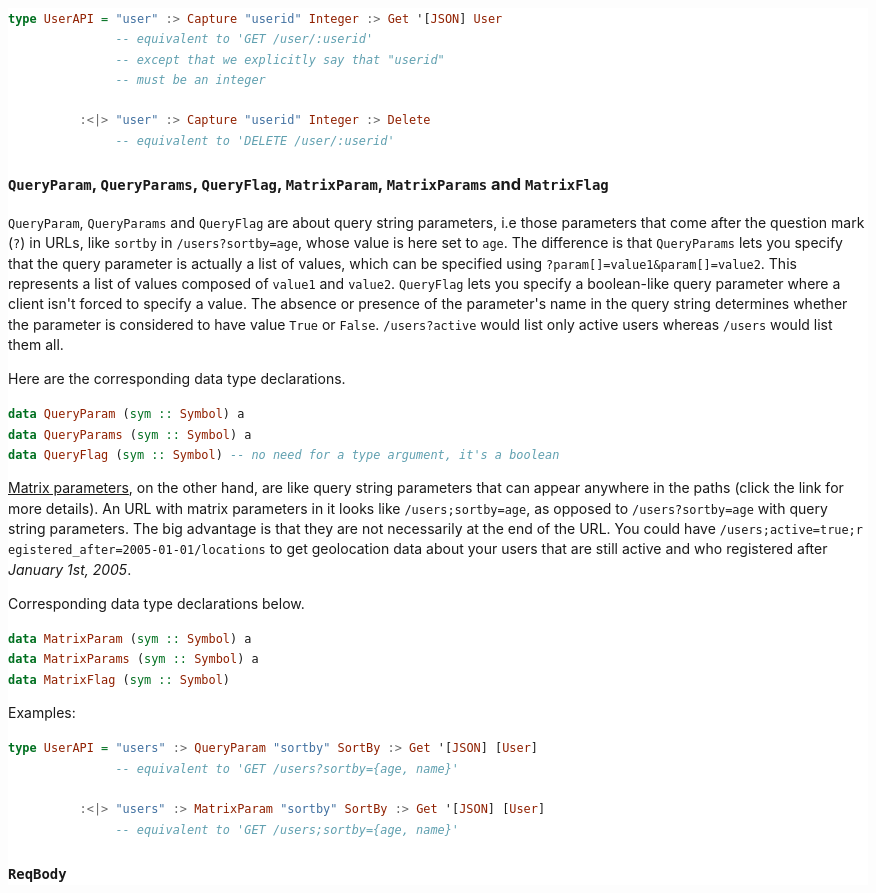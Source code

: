 ``` haskell
type UserAPI = "user" :> Capture "userid" Integer :> Get '[JSON] User
               -- equivalent to 'GET /user/:userid'
               -- except that we explicitly say that "userid"
               -- must be an integer

          :<|> "user" :> Capture "userid" Integer :> Delete
               -- equivalent to 'DELETE /user/:userid'
```

### `QueryParam`, `QueryParams`, `QueryFlag`, `MatrixParam`, `MatrixParams` and `MatrixFlag`

`QueryParam`, `QueryParams` and `QueryFlag` are about query string parameters, i.e those parameters that come after the question mark (`?`) in URLs, like `sortby` in `/users?sortby=age`, whose value is here set to `age`. The difference is that `QueryParams` lets you specify that the query parameter is actually a list of values, which can be specified using `?param[]=value1&param[]=value2`. This represents a list of values composed of `value1` and `value2`. `QueryFlag` lets you specify a boolean-like query parameter where a client isn't forced to specify a value. The absence or presence of the parameter's name in the query string determines whether the parameter is considered to have value `True` or `False`. `/users?active` would list only active users whereas `/users` would list them all.

Here are the corresponding data type declarations.

``` haskell
data QueryParam (sym :: Symbol) a
data QueryParams (sym :: Symbol) a
data QueryFlag (sym :: Symbol) -- no need for a type argument, it's a boolean
```

[Matrix parameters](http://www.w3.org/DesignIssues/MatrixURIs.html), on the other hand, are like query string parameters that can appear anywhere in the paths (click the link for more details). An URL with matrix parameters in it looks like `/users;sortby=age`, as opposed to `/users?sortby=age` with query string parameters. The big advantage is that they are not necessarily at the end of the URL. You could have `/users;active=true;registered_after=2005-01-01/locations` to get geolocation data about your users that are still active and who registered after *January 1st, 2005*.

Corresponding data type declarations below.

``` haskell
data MatrixParam (sym :: Symbol) a
data MatrixParams (sym :: Symbol) a
data MatrixFlag (sym :: Symbol)
```

Examples:

``` haskell
type UserAPI = "users" :> QueryParam "sortby" SortBy :> Get '[JSON] [User]
               -- equivalent to 'GET /users?sortby={age, name}'

          :<|> "users" :> MatrixParam "sortby" SortBy :> Get '[JSON] [User]
               -- equivalent to 'GET /users;sortby={age, name}'
```

### `ReqBody`
